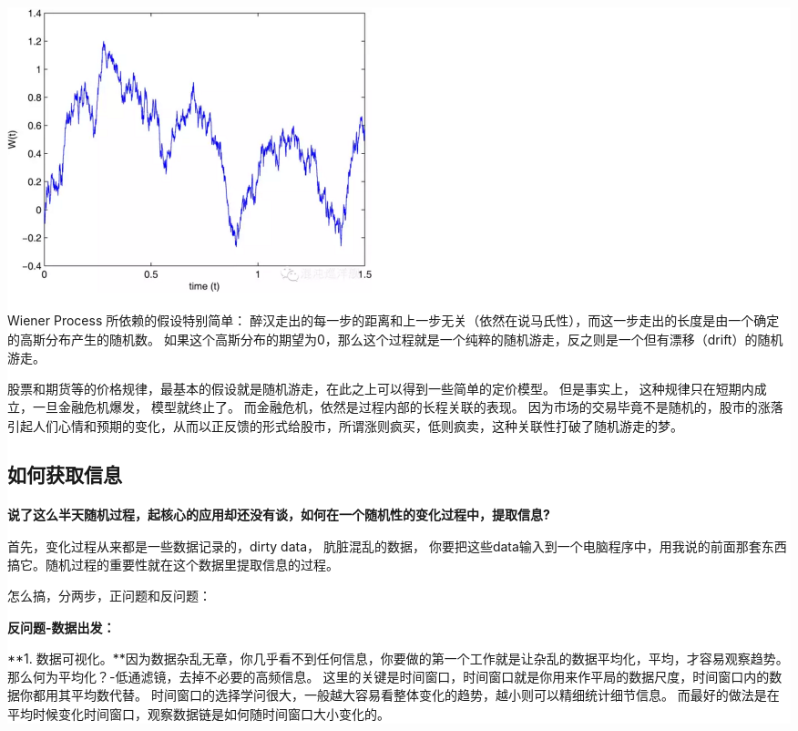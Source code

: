 <img src="./assets/881aa6dbfe3dcb37e4a29e8a5feff02d_1440w.png" alt="img" style="zoom:50%;" />

Wiener Process 所依赖的假设特别简单： 醉汉走出的每一步的距离和上一步无关（依然在说马氏性），而这一步走出的长度是由一个确定的高斯分布产生的随机数。 如果这个高斯分布的期望为0，那么这个过程就是一个纯粹的随机游走，反之则是一个但有漂移（drift）的随机游走。

股票和期货等的价格规律，最基本的假设就是随机游走，在此之上可以得到一些简单的定价模型。 但是事实上， 这种规律只在短期内成立，一旦金融危机爆发， 模型就终止了。 而金融危机，依然是过程内部的长程关联的表现。 因为市场的交易毕竟不是随机的，股市的涨落引起人们心情和预期的变化，从而以正反馈的形式给股市，所谓涨则疯买，低则疯卖，这种关联性打破了随机游走的梦。

## 如何获取信息

**说了这么半天随机过程，起核心的应用却还没有谈，如何在一个随机性的变化过程中，提取信息?**

首先，变化过程从来都是一些数据记录的，dirty data， 肮脏混乱的数据， 你要把这些data输入到一个电脑程序中，用我说的前面那套东西搞它。随机过程的重要性就在这个数据里提取信息的过程。

怎么搞，分两步，正问题和反问题：

**反问题-数据出发：**

**1. 数据可视化。**因为数据杂乱无章，你几乎看不到任何信息，你要做的第一个工作就是让杂乱的数据平均化，平均，才容易观察趋势。那么何为平均化？-低通滤镜，去掉不必要的高频信息。 这里的关键是时间窗口，时间窗口就是你用来作平局的数据尺度，时间窗口内的数据你都用其平均数代替。 时间窗口的选择学问很大，一般越大容易看整体变化的趋势，越小则可以精细统计细节信息。 而最好的做法是在平均时候变化时间窗口，观察数据链是如何随时间窗口大小变化的。
